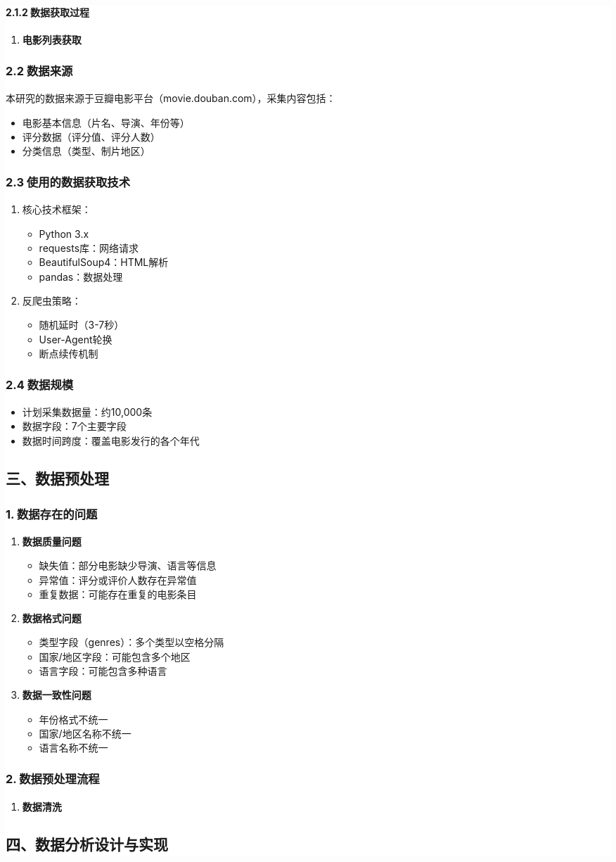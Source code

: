 #### 2.1.2 数据获取过程

1. **电影列表获取**

### 2.2 数据来源
本研究的数据来源于豆瓣电影平台（movie.douban.com），采集内容包括：
- 电影基本信息（片名、导演、年份等）
- 评分数据（评分值、评分人数）
- 分类信息（类型、制片地区）

### 2.3 使用的数据获取技术
1. 核心技术框架：
   - Python 3.x
   - requests库：网络请求
   - BeautifulSoup4：HTML解析
   - pandas：数据处理

2. 反爬虫策略：
   - 随机延时（3-7秒）
   - User-Agent轮换
   - 断点续传机制

### 2.4 数据规模

- 计划采集数据量：约10,000条
- 数据字段：7个主要字段
- 数据时间跨度：覆盖电影发行的各个年代 

## 三、数据预处理

### 1. 数据存在的问题

1. **数据质量问题**
   - 缺失值：部分电影缺少导演、语言等信息
   - 异常值：评分或评价人数存在异常值
   - 重复数据：可能存在重复的电影条目

2. **数据格式问题**
   - 类型字段（genres）：多个类型以空格分隔
   - 国家/地区字段：可能包含多个地区
   - 语言字段：可能包含多种语言

3. **数据一致性问题**
   - 年份格式不统一
   - 国家/地区名称不统一
   - 语言名称不统一

### 2. 数据预处理流程

1. **数据清洗**

## 四、数据分析设计与实现
